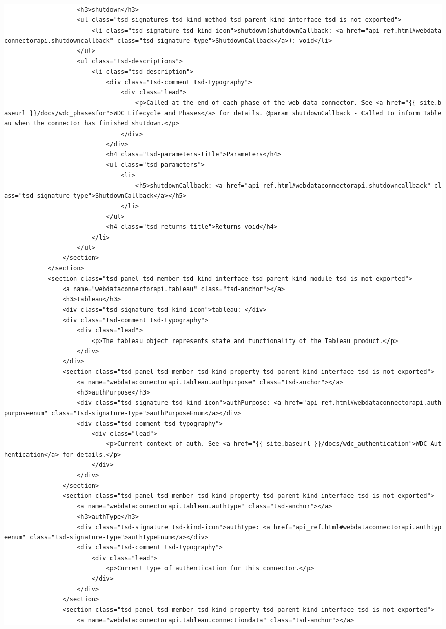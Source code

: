                         <h3>shutdown</h3>
                        <ul class="tsd-signatures tsd-kind-method tsd-parent-kind-interface tsd-is-not-exported">
                            <li class="tsd-signature tsd-kind-icon">shutdown(shutdownCallback: <a href="api_ref.html#webdataconnectorapi.shutdowncallback" class="tsd-signature-type">ShutdownCallback</a>): void</li>
                        </ul>
                        <ul class="tsd-descriptions">
                            <li class="tsd-description">
                                <div class="tsd-comment tsd-typography">
                                    <div class="lead">
                                        <p>Called at the end of each phase of the web data connector. See <a href="{{ site.baseurl }}/docs/wdc_phasesfor">WDC Lifecycle and Phases</a> for details. @param shutdownCallback - Called to inform Tableau when the connector has finished shutdown.</p>
                                    </div>
                                </div>
                                <h4 class="tsd-parameters-title">Parameters</h4>
                                <ul class="tsd-parameters">
                                    <li>
                                        <h5>shutdownCallback: <a href="api_ref.html#webdataconnectorapi.shutdowncallback" class="tsd-signature-type">ShutdownCallback</a></h5>
                                    </li>
                                </ul>
                                <h4 class="tsd-returns-title">Returns void</h4>
                            </li>
                        </ul>
                    </section>
                </section>
                <section class="tsd-panel tsd-member tsd-kind-interface tsd-parent-kind-module tsd-is-not-exported">
                    <a name="webdataconnectorapi.tableau" class="tsd-anchor"></a>
                    <h3>tableau</h3>
                    <div class="tsd-signature tsd-kind-icon">tableau: </div>
                    <div class="tsd-comment tsd-typography">
                        <div class="lead">
                            <p>The tableau object represents state and functionality of the Tableau product.</p>
                        </div>
                    </div>
                    <section class="tsd-panel tsd-member tsd-kind-property tsd-parent-kind-interface tsd-is-not-exported">
                        <a name="webdataconnectorapi.tableau.authpurpose" class="tsd-anchor"></a>
                        <h3>authPurpose</h3>
                        <div class="tsd-signature tsd-kind-icon">authPurpose: <a href="api_ref.html#webdataconnectorapi.authpurposeenum" class="tsd-signature-type">authPurposeEnum</a></div>
                        <div class="tsd-comment tsd-typography">
                            <div class="lead">
                                <p>Current context of auth. See <a href="{{ site.baseurl }}/docs/wdc_authentication">WDC Authentication</a> for details.</p>
                            </div>
                        </div>
                    </section>
                    <section class="tsd-panel tsd-member tsd-kind-property tsd-parent-kind-interface tsd-is-not-exported">
                        <a name="webdataconnectorapi.tableau.authtype" class="tsd-anchor"></a>
                        <h3>authType</h3>
                        <div class="tsd-signature tsd-kind-icon">authType: <a href="api_ref.html#webdataconnectorapi.authtypeenum" class="tsd-signature-type">authTypeEnum</a></div>
                        <div class="tsd-comment tsd-typography">
                            <div class="lead">
                                <p>Current type of authentication for this connector.</p>
                            </div>
                        </div>
                    </section>
                    <section class="tsd-panel tsd-member tsd-kind-property tsd-parent-kind-interface tsd-is-not-exported">
                        <a name="webdataconnectorapi.tableau.connectiondata" class="tsd-anchor"></a>